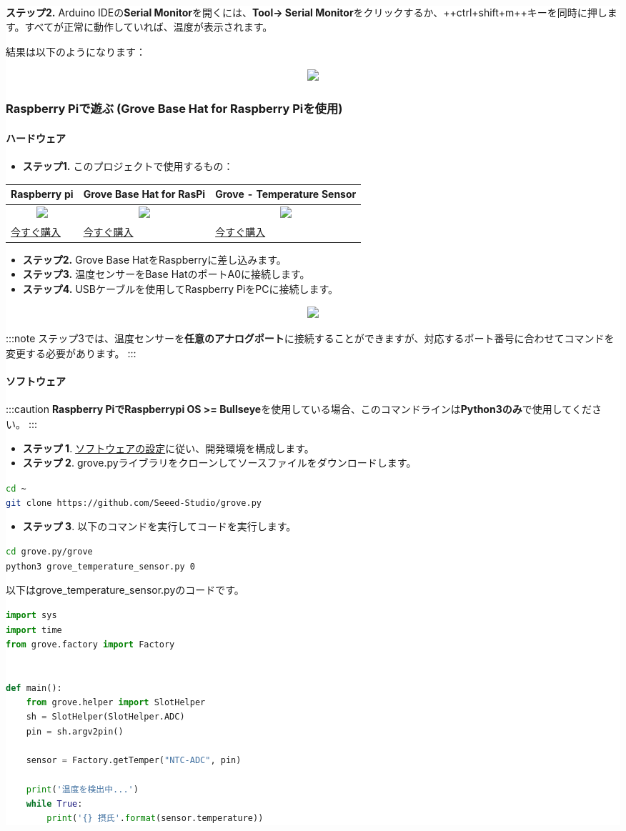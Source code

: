 **ステップ2.** Arduino IDEの**Serial Monitor**を開くには、**Tool-> Serial Monitor**をクリックするか、++ctrl+shift+m++キーを同時に押します。すべてが正常に動作していれば、温度が表示されます。

結果は以下のようになります：

<div align="center"><img width={1000} src="https://files.seeedstudio.com/wiki/Grove-Temperature_Sensor_V1.2/img/Grove_Temperature_Sensor_result.jpg" /></div>

### Raspberry Piで遊ぶ (Grove Base Hat for Raspberry Piを使用)

#### ハードウェア

- **ステップ1.** このプロジェクトで使用するもの：

| Raspberry pi | Grove Base Hat for RasPi| Grove - Temperature Sensor |
|--------------|-------------|-----------------|
|<div align="center"><img width={1000} src="https://files.seeedstudio.com/wiki/wiki_english/docs/images/rasp.jpg" /></div>|<div align="center"><img width={1000} src="https://files.seeedstudio.com/wiki/Grove_Base_Hat_for_Raspberry_Pi/img/thumbnail.jpg" /></div>|<div align="center"><img width={1000} src="https://files.seeedstudio.com/wiki/Grove-Temperature_Sensor_V1.2/img/Grove_Temperature_Sensor_View_little.jpg" /></div>|
|[今すぐ購入](https://www.seeedstudio.com/Raspberry-Pi-3-Model-B-p-2625.html)|[今すぐ購入](https://www.seeedstudio.com/Grove-Base-Hat-for-Raspberry-Pi-p-3186.html)|[今すぐ購入](https://www.seeedstudio.com/Grove-Temperature-Sensor-p-774.html)|

- **ステップ2.** Grove Base HatをRaspberryに差し込みます。
- **ステップ3.** 温度センサーをBase HatのポートA0に接続します。
- **ステップ4.** USBケーブルを使用してRaspberry PiをPCに接続します。

<div align="center"><img width={1000} src="https://files.seeedstudio.com/wiki/Grove-Temperature_Sensor_V1.2/img/Temperature_Hat.jpg" /></div>

:::note
ステップ3では、温度センサーを**任意のアナログポート**に接続することができますが、対応するポート番号に合わせてコマンドを変更する必要があります。
:::

#### ソフトウェア

:::caution
**Raspberry PiでRaspberrypi OS >= Bullseye**を使用している場合、このコマンドラインは**Python3のみ**で使用してください。
:::

- **ステップ 1**. [ソフトウェアの設定](https://wiki.seeedstudio.com/ja/Grove_Base_Hat_for_Raspberry_Pi/#installation)に従い、開発環境を構成します。
- **ステップ 2**. grove.pyライブラリをクローンしてソースファイルをダウンロードします。

```sh
cd ~
git clone https://github.com/Seeed-Studio/grove.py
```

- **ステップ 3**. 以下のコマンドを実行してコードを実行します。

```sh
cd grove.py/grove
python3 grove_temperature_sensor.py 0
```

以下はgrove_temperature_sensor.pyのコードです。

```python
import sys
import time
from grove.factory import Factory


def main():
    from grove.helper import SlotHelper
    sh = SlotHelper(SlotHelper.ADC)
    pin = sh.argv2pin()

    sensor = Factory.getTemper("NTC-ADC", pin)

    print('温度を検出中...')
    while True:
        print('{} 摂氏'.format(sensor.temperature))
```